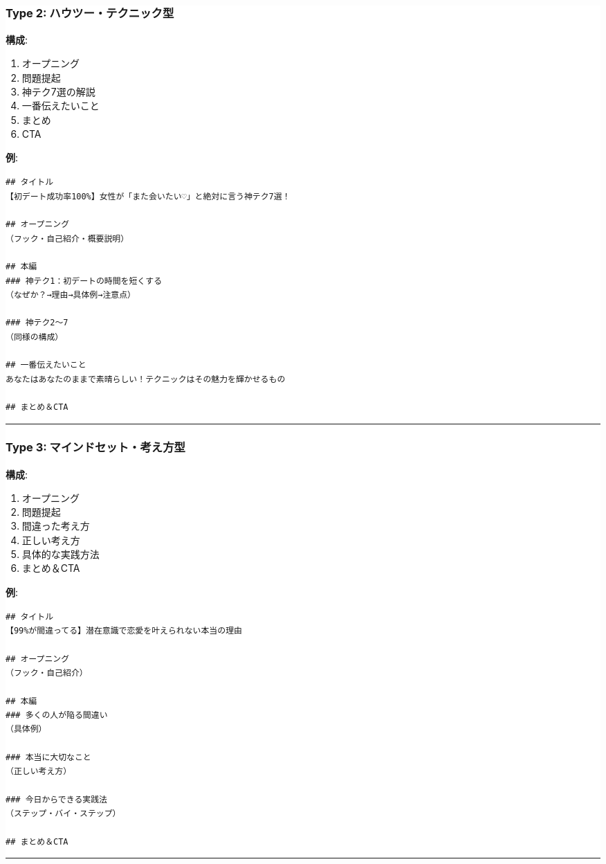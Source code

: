 
### Type 2: ハウツー・テクニック型

**構成**:
1. オープニング
2. 問題提起
3. 神テク7選の解説
4. 一番伝えたいこと
5. まとめ
6. CTA

**例**:
```
## タイトル
【初デート成功率100%】女性が「また会いたい♡」と絶対に言う神テク7選！

## オープニング
（フック・自己紹介・概要説明）

## 本編
### 神テク1：初デートの時間を短くする
（なぜか？→理由→具体例→注意点）

### 神テク2〜7
（同様の構成）

## 一番伝えたいこと
あなたはあなたのままで素晴らしい！テクニックはその魅力を輝かせるもの

## まとめ＆CTA
```

---

### Type 3: マインドセット・考え方型

**構成**:
1. オープニング
2. 問題提起
3. 間違った考え方
4. 正しい考え方
5. 具体的な実践方法
6. まとめ＆CTA

**例**:
```
## タイトル
【99%が間違ってる】潜在意識で恋愛を叶えられない本当の理由

## オープニング
（フック・自己紹介）

## 本編
### 多くの人が陥る間違い
（具体例）

### 本当に大切なこと
（正しい考え方）

### 今日からできる実践法
（ステップ・バイ・ステップ）

## まとめ＆CTA
```

---